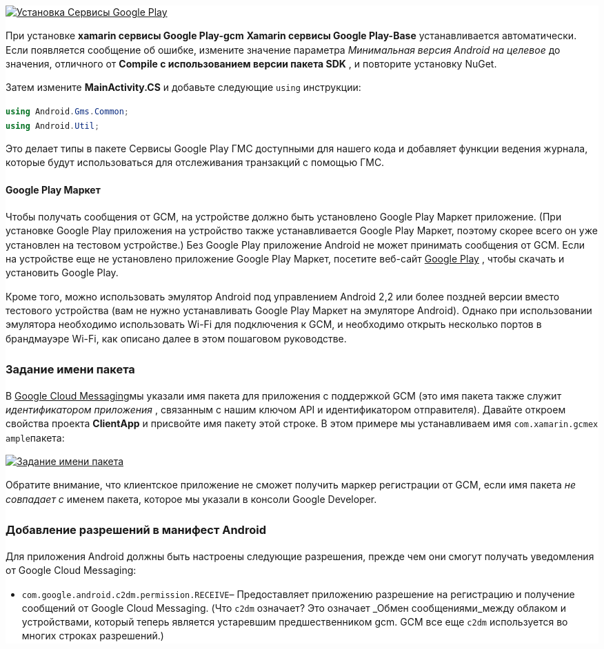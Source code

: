[![Установка Сервисы Google Play](remote-notifications-with-gcm-images/1-google-play-services-sml.png)](remote-notifications-with-gcm-images/1-google-play-services.png#lightbox)

При установке **xamarin сервисы Google Play-gcm** **Xamarin сервисы Google Play-Base** устанавливается автоматически. Если появляется сообщение об ошибке, измените значение параметра *Минимальная версия Android на целевое* до значения, отличного от **Compile с использованием версии пакета SDK** , и повторите установку NuGet. 

Затем измените **MainActivity.CS** и добавьте следующие `using` инструкции:

```csharp
using Android.Gms.Common;
using Android.Util;
```

Это делает типы в пакете Сервисы Google Play ГМС доступными для нашего кода и добавляет функции ведения журнала, которые будут использоваться для отслеживания транзакций с помощью ГМС. 

#### <a name="google-play-store"></a>Google Play Маркет

Чтобы получать сообщения от GCM, на устройстве должно быть установлено Google Play Маркет приложение. (При установке Google Play приложения на устройство также устанавливается Google Play Маркет, поэтому скорее всего он уже установлен на тестовом устройстве.) Без Google Play приложение Android не может принимать сообщения от GCM. Если на устройстве еще не установлено приложение Google Play Маркет, посетите веб-сайт [Google Play](https://support.google.com/googleplay) , чтобы скачать и установить Google Play. 

Кроме того, можно использовать эмулятор Android под управлением Android 2,2 или более поздней версии вместо тестового устройства (вам не нужно устанавливать Google Play Маркет на эмуляторе Android). Однако при использовании эмулятора необходимо использовать Wi-Fi для подключения к GCM, и необходимо открыть несколько портов в брандмауэре Wi-Fi, как описано далее в этом пошаговом руководстве. 

### <a name="set-the-package-name"></a>Задание имени пакета

В [Google Cloud Messaging](~/android/data-cloud/google-messaging/google-cloud-messaging.md)мы указали имя пакета для приложения с поддержкой GCM (это имя пакета также служит *идентификатором приложения* , связанным с нашим ключом API и идентификатором отправителя). Давайте откроем свойства проекта **ClientApp** и присвойте имя пакету этой строке. В этом примере мы устанавливаем имя `com.xamarin.gcmexample`пакета:

[![Задание имени пакета](remote-notifications-with-gcm-images/2-package-name-sml.png)](remote-notifications-with-gcm-images/2-package-name.png#lightbox)

Обратите внимание, что клиентское приложение не сможет получить маркер регистрации от GCM, если имя пакета *не совпадает с* именем пакета, которое мы указали в консоли Google Developer. 

### <a name="add-permissions-to-the-android-manifest"></a>Добавление разрешений в манифест Android

Для приложения Android должны быть настроены следующие разрешения, прежде чем они смогут получать уведомления от Google Cloud Messaging: 

-   `com.google.android.c2dm.permission.RECEIVE`&ndash; Предоставляет приложению разрешение на регистрацию и получение сообщений от Google Cloud Messaging. (Что `c2dm` означает? Это означает _Обмен сообщениями_между облаком и устройствами, который теперь является устаревшим предшественником gcm. 
    GCM все еще `c2dm` используется во многих строках разрешений.) 
